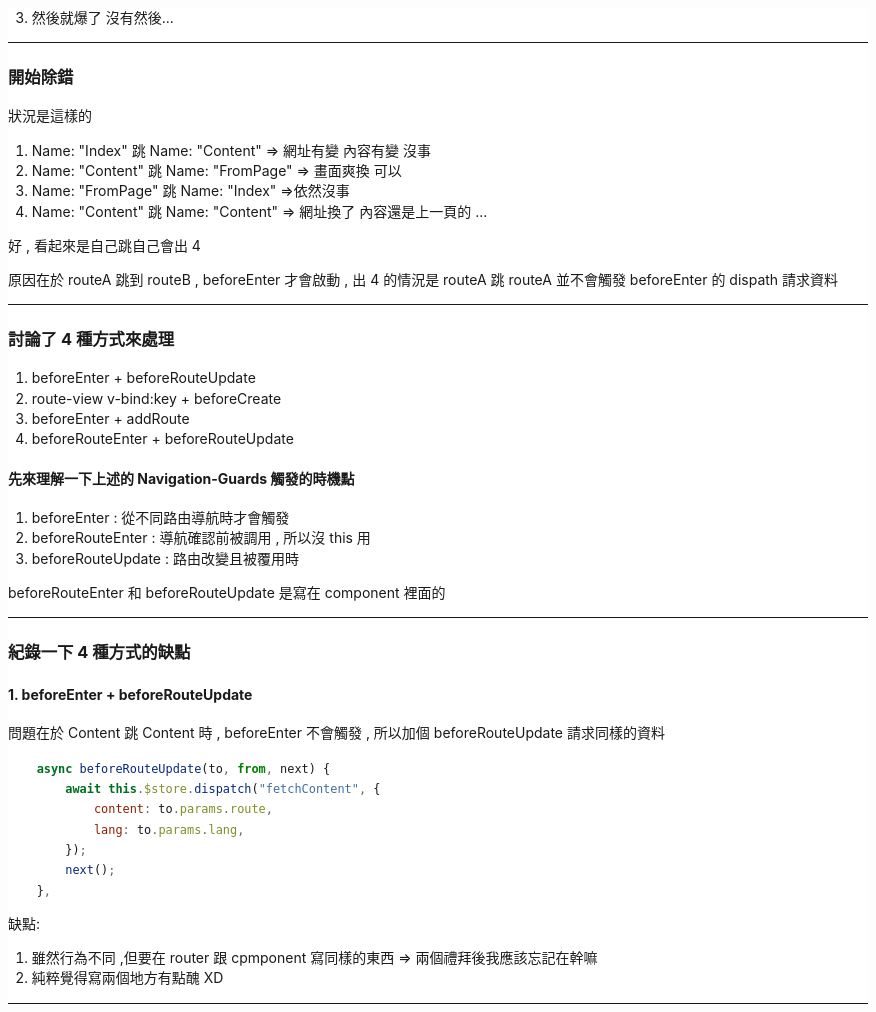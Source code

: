 3. 然後就爆了 沒有然後...

---

### 開始除錯
狀況是這樣的

1. Name: "Index" 跳 Name: "Content" => 網址有變 內容有變 沒事
2. Name: "Content" 跳 Name: "FromPage" => 畫面爽換 可以
3. Name: "FromPage" 跳 Name: "Index" =>依然沒事
4. Name: "Content" 跳 Name: "Content" => 網址換了 內容還是上一頁的 ...


好 , 看起來是自己跳自己會出 4

原因在於 routeA 跳到 routeB , beforeEnter 才會啟動 ,
出 4 的情況是 routeA 跳 routeA 並不會觸發 beforeEnter 的 dispath 請求資料

---

### 討論了 4 種方式來處理

1. beforeEnter + beforeRouteUpdate
2. route-view  v-bind:key + beforeCreate
3. beforeEnter + addRoute
4. beforeRouteEnter + beforeRouteUpdate

#### 先來理解一下上述的 Navigation-Guards 觸發的時機點
1. beforeEnter : 從不同路由導航時才會觸發
2. beforeRouteEnter : 導航確認前被調用 , 所以沒 this 用
3. beforeRouteUpdate : 路由改變且被覆用時

beforeRouteEnter 和 beforeRouteUpdate 是寫在 component 裡面的

---

### 紀錄一下 4 種方式的缺點

#### 1. beforeEnter + beforeRouteUpdate
問題在於 Content 跳 Content 時 , beforeEnter 不會觸發 ,
所以加個 beforeRouteUpdate 請求同樣的資料
```js
    async beforeRouteUpdate(to, from, next) {
        await this.$store.dispatch("fetchContent", {
            content: to.params.route,
            lang: to.params.lang,
        });
        next();
    },
```
缺點:
1. 雖然行為不同 ,但要在 router 跟 cpmponent 寫同樣的東西 => 兩個禮拜後我應該忘記在幹嘛
2. 純粹覺得寫兩個地方有點醜 XD

---
